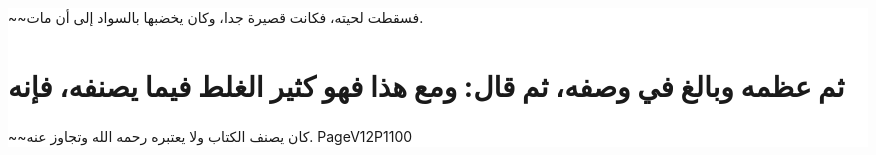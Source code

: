 ~~فسقطت لحيته، فكانت قصيرة جدا، وكان يخضبها بالسواد إلى أن مات.
# ثم عظمه وبالغ في وصفه، ثم قال: ومع هذا فهو كثير الغلط فيما يصنفه، فإنه
~~كان يصنف الكتاب ولا يعتبره رحمه الله وتجاوز عنه. PageV12P1100